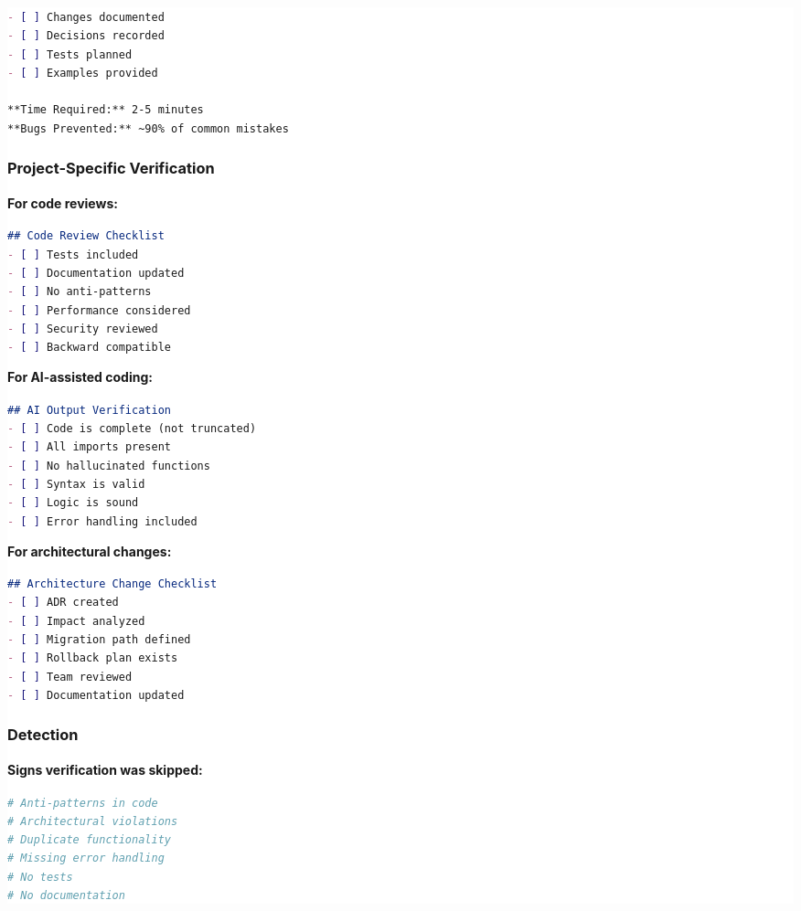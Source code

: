 ```markdown
- [ ] Changes documented
- [ ] Decisions recorded
- [ ] Tests planned
- [ ] Examples provided

**Time Required:** 2-5 minutes
**Bugs Prevented:** ~90% of common mistakes
```

### Project-Specific Verification

**For code reviews:**
```markdown
## Code Review Checklist
- [ ] Tests included
- [ ] Documentation updated
- [ ] No anti-patterns
- [ ] Performance considered
- [ ] Security reviewed
- [ ] Backward compatible
```

**For AI-assisted coding:**
```markdown
## AI Output Verification
- [ ] Code is complete (not truncated)
- [ ] All imports present
- [ ] No hallucinated functions
- [ ] Syntax is valid
- [ ] Logic is sound
- [ ] Error handling included
```

**For architectural changes:**
```markdown
## Architecture Change Checklist
- [ ] ADR created
- [ ] Impact analyzed
- [ ] Migration path defined
- [ ] Rollback plan exists
- [ ] Team reviewed
- [ ] Documentation updated
```

### Detection

**Signs verification was skipped:**
```python
# Anti-patterns in code
# Architectural violations
# Duplicate functionality
# Missing error handling
# No tests
# No documentation
```
